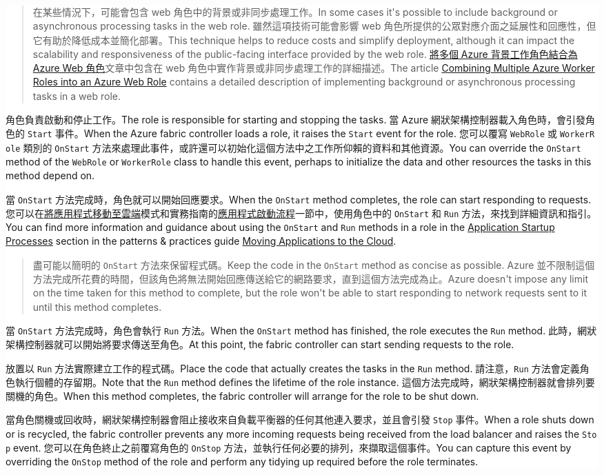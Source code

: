> <span data-ttu-id="9abc4-183">在某些情況下，可能會包含 web 角色中的背景或非同步處理工作。</span><span class="sxs-lookup"><span data-stu-id="9abc4-183">In some cases it's possible to include background or asynchronous processing tasks in the web role.</span></span> <span data-ttu-id="9abc4-184">雖然這項技術可能會影響 web 角色所提供的公眾對應介面之延展性和回應性，但它有助於降低成本並簡化部署。</span><span class="sxs-lookup"><span data-stu-id="9abc4-184">This technique helps to reduce costs and simplify deployment, although it can impact the scalability and responsiveness of the public-facing interface provided by the web role.</span></span> <span data-ttu-id="9abc4-185">[將多個 Azure 背景工作角色結合為 Azure Web 角色](http://www.31a2ba2a-b718-11dc-8314-0800200c9a66.com/2012/02/combining-multiple-azure-worker-roles.html)文章中包含在 web 角色中實作背景或非同步處理工作的詳細描述。</span><span class="sxs-lookup"><span data-stu-id="9abc4-185">The article [Combining Multiple Azure Worker Roles into an Azure Web Role](http://www.31a2ba2a-b718-11dc-8314-0800200c9a66.com/2012/02/combining-multiple-azure-worker-roles.html) contains a detailed description of implementing background or asynchronous processing tasks in a web role.</span></span>

<span data-ttu-id="9abc4-186">角色負責啟動和停止工作。</span><span class="sxs-lookup"><span data-stu-id="9abc4-186">The role is responsible for starting and stopping the tasks.</span></span> <span data-ttu-id="9abc4-187">當 Azure 網狀架構控制器載入角色時，會引發角色的 `Start` 事件。</span><span class="sxs-lookup"><span data-stu-id="9abc4-187">When the Azure fabric controller loads a role, it raises the `Start` event for the role.</span></span> <span data-ttu-id="9abc4-188">您可以覆寫 `WebRole` 或 `WorkerRole` 類別的 `OnStart` 方法來處理此事件，或許還可以初始化這個方法中之工作所仰賴的資料和其他資源。</span><span class="sxs-lookup"><span data-stu-id="9abc4-188">You can override the `OnStart` method of the `WebRole` or `WorkerRole` class to handle this event, perhaps to initialize the data and other resources the tasks in this method depend on.</span></span>

<span data-ttu-id="9abc4-189">當 `OnStart` 方法完成時，角色就可以開始回應要求。</span><span class="sxs-lookup"><span data-stu-id="9abc4-189">When the `OnStart` method completes, the role can start responding to requests.</span></span> <span data-ttu-id="9abc4-190">您可以在[將應用程式移動至雲端](https://msdn.microsoft.com/library/ff728592.aspx)模式和實務指南的[應用程式啟動流程](https://msdn.microsoft.com/library/ff803371.aspx#sec16)一節中，使用角色中的 `OnStart` 和 `Run` 方法，來找到詳細資訊和指引。</span><span class="sxs-lookup"><span data-stu-id="9abc4-190">You can find more information and guidance about using the `OnStart` and `Run` methods in a role in the [Application Startup Processes](https://msdn.microsoft.com/library/ff803371.aspx#sec16) section in the patterns & practices guide [Moving Applications to the Cloud](https://msdn.microsoft.com/library/ff728592.aspx).</span></span>

> <span data-ttu-id="9abc4-191">盡可能以簡明的 `OnStart` 方法來保留程式碼。</span><span class="sxs-lookup"><span data-stu-id="9abc4-191">Keep the code in the `OnStart` method as concise as possible.</span></span> <span data-ttu-id="9abc4-192">Azure 並不限制這個方法完成所花費的時間，但該角色將無法開始回應傳送給它的網路要求，直到這個方法完成為止。</span><span class="sxs-lookup"><span data-stu-id="9abc4-192">Azure doesn't impose any limit on the time taken for this method to complete, but the role won't be able to start responding to network requests sent to it until this method completes.</span></span>

<span data-ttu-id="9abc4-193">當 `OnStart` 方法完成時，角色會執行 `Run` 方法。</span><span class="sxs-lookup"><span data-stu-id="9abc4-193">When the `OnStart` method has finished, the role executes the `Run` method.</span></span> <span data-ttu-id="9abc4-194">此時，網狀架構控制器就可以開始將要求傳送至角色。</span><span class="sxs-lookup"><span data-stu-id="9abc4-194">At this point, the fabric controller can start sending requests to the role.</span></span>

<span data-ttu-id="9abc4-195">放置以 `Run` 方法實際建立工作的程式碼。</span><span class="sxs-lookup"><span data-stu-id="9abc4-195">Place the code that actually creates the tasks in the `Run` method.</span></span> <span data-ttu-id="9abc4-196">請注意，`Run` 方法會定義角色執行個體的存留期。</span><span class="sxs-lookup"><span data-stu-id="9abc4-196">Note that the `Run` method defines the lifetime of the role instance.</span></span> <span data-ttu-id="9abc4-197">這個方法完成時，網狀架構控制器就會排列要關機的角色。</span><span class="sxs-lookup"><span data-stu-id="9abc4-197">When this method completes, the fabric controller will arrange for the role to be shut down.</span></span>

<span data-ttu-id="9abc4-198">當角色關機或回收時，網狀架構控制器會阻止接收來自負載平衡器的任何其他連入要求，並且會引發 `Stop` 事件。</span><span class="sxs-lookup"><span data-stu-id="9abc4-198">When a role shuts down or is recycled, the fabric controller prevents any more incoming requests being received from the load balancer and raises the `Stop` event.</span></span> <span data-ttu-id="9abc4-199">您可以在角色終止之前覆寫角色的 `OnStop` 方法，並執行任何必要的排列，來擷取這個事件。</span><span class="sxs-lookup"><span data-stu-id="9abc4-199">You can capture this event by overriding the `OnStop` method of the role and perform any tidying up required before the role terminates.</span></span>
